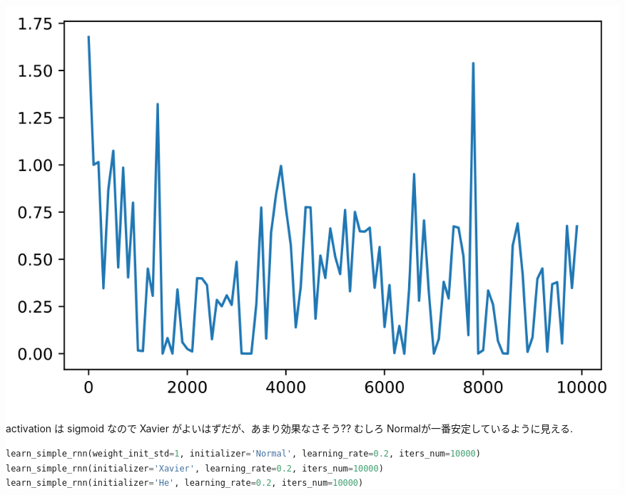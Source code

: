 ![svg](/assets/3_1_simple_RNN_files/3_1_simple_RNN_8_4.svg)
    




activation は sigmoid なので Xavier がよいはずだが、あまり効果なさそう?? むしろ Normalが一番安定しているように見える.


```python
learn_simple_rnn(weight_init_std=1, initializer='Normal', learning_rate=0.2, iters_num=10000)
learn_simple_rnn(initializer='Xavier', learning_rate=0.2, iters_num=10000)
learn_simple_rnn(initializer='He', learning_rate=0.2, iters_num=10000)

```


    